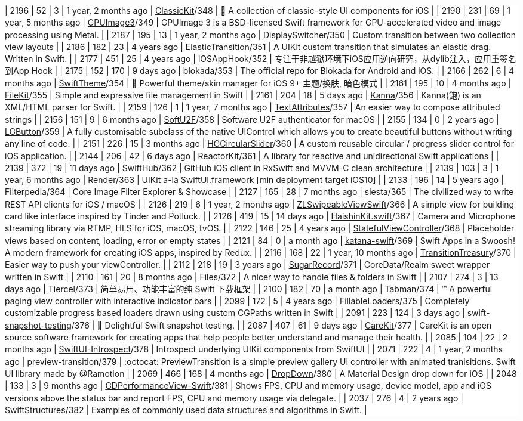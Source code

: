 | 2196 | 52 | 3 | 1 year, 2 months ago | [ClassicKit](https://github.com/Baddaboo/ClassicKit)/348 | 💾 A collection of classic-style UI components for iOS |
| 2190 | 231 | 69 | 1 year, 5 months ago | [GPUImage3](https://github.com/BradLarson/GPUImage3)/349 | GPUImage 3 is a BSD-licensed Swift framework for GPU-accelerated video and image processing using Metal. |
| 2187 | 195 | 13 | 1 year, 2 months ago | [DisplaySwitcher](https://github.com/Yalantis/DisplaySwitcher)/350 | Custom transition between two collection view layouts |
| 2186 | 182 | 23 | 4 years ago | [ElasticTransition](https://github.com/lkzhao/ElasticTransition)/351 | A UIKit custom transition that simulates an elastic drag. Written in Swift. |
| 2177 | 451 | 25 | 4 years ago | [iOSAppHook](https://github.com/Urinx/iOSAppHook)/352 | 专注于非越狱环境下iOS应用逆向研究，从dylib注入，应用重签名到App Hook |
| 2175 | 152 | 170 | 9 days ago | [blokada](https://github.com/blokadaorg/blokada)/353 | The official repo for Blokada for Android and iOS. |
| 2166 | 262 | 6 | 4 months ago | [SwiftTheme](https://github.com/wxxsw/SwiftTheme)/354 | 🎨 Powerful theme/skin manager for iOS 9+ 主题/换肤, 暗色模式 |
| 2161 | 195 | 10 | 4 months ago | [FileKit](https://github.com/nvzqz/FileKit)/355 | Simple and expressive file management in Swift |
| 2161 | 204 | 18 | 5 days ago | [Kanna](https://github.com/tid-kijyun/Kanna)/356 | Kanna(鉋) is an XML/HTML parser for Swift. |
| 2159 | 126 | 1 | 1 year, 7 months ago | [TextAttributes](https://github.com/delba/TextAttributes)/357 | An easier way to compose attributed strings |
| 2156 | 151 | 9 | 6 months ago | [SoftU2F](https://github.com/github/SoftU2F)/358 | Software U2F authenticator for macOS |
| 2155 | 134 | 0 | 2 years ago | [LGButton](https://github.com/loregr/LGButton)/359 | A fully customisable subclass of the native UIControl which allows you to create beautiful buttons without writing any line of code. |
| 2151 | 226 | 15 | 3 months ago | [HGCircularSlider](https://github.com/HamzaGhazouani/HGCircularSlider)/360 | A custom reusable circular / progress slider control for iOS application. |
| 2144 | 206 | 42 | 6 days ago | [ReactorKit](https://github.com/ReactorKit/ReactorKit)/361 | A library for reactive and unidirectional Swift applications |
| 2139 | 372 | 19 | 11 days ago | [SwiftHub](https://github.com/khoren93/SwiftHub)/362 | GitHub iOS client in RxSwift and MVVM-C clean architecture |
| 2139 | 103 | 3 | 1 year, 6 months ago | [Render](https://github.com/alexdrone/Render)/363 | UIKit a-là SwiftUI.framework [min deployment target iOS10] |
| 2133 | 196 | 14 | 5 years ago | [Filterpedia](https://github.com/FlexMonkey/Filterpedia)/364 | Core Image Filter Explorer & Showcase |
| 2127 | 165 | 28 | 7 months ago | [siesta](https://github.com/bustoutsolutions/siesta)/365 | The civilized way to write REST API clients for iOS / macOS |
| 2126 | 219 | 6 | 1 year, 2 months ago | [ZLSwipeableViewSwift](https://github.com/zhxnlai/ZLSwipeableViewSwift)/366 | A simple view for building card like interface inspired by Tinder and Potluck. |
| 2126 | 419 | 15 | 14 days ago | [HaishinKit.swift](https://github.com/shogo4405/HaishinKit.swift)/367 | Camera and Microphone streaming library via RTMP, HLS for iOS, macOS, tvOS. |
| 2122 | 146 | 25 | 4 years ago | [StatefulViewController](https://github.com/aschuch/StatefulViewController)/368 | Placeholder views based on content, loading, error or empty states |
| 2121 | 84 | 0 | a month ago | [katana-swift](https://github.com/BendingSpoons/katana-swift)/369 | Swift Apps in a Swoosh! A modern framework for creating iOS apps, inspired by Redux. |
| 2116 | 168 | 22 | 1 year, 10 months ago | [TransitionTreasury](https://github.com/DianQK/TransitionTreasury)/370 | Easier way to push your viewController. |
| 2112 | 218 | 19 | 3 years ago | [SugarRecord](https://github.com/modo-studio/SugarRecord)/371 | CoreData/Realm sweet wrapper written in Swift |
| 2110 | 161 | 20 | 8 months ago | [Files](https://github.com/JohnSundell/Files)/372 | A nicer way to handle files & folders in Swift |
| 2107 | 274 | 3 | 13 days ago | [Tiercel](https://github.com/Danie1s/Tiercel)/373 | 简单易用、功能丰富的纯 Swift 下载框架 |
| 2100 | 182 | 70 | a month ago | [Tabman](https://github.com/uias/Tabman)/374 | ™️ A powerful paging view controller with interactive indicator bars |
| 2099 | 172 | 5 | 4 years ago | [FillableLoaders](https://github.com/polqf/FillableLoaders)/375 | Completely customizable progress based loaders drawn using custom CGPaths written in Swift |
| 2091 | 223 | 124 | 3 days ago | [swift-snapshot-testing](https://github.com/pointfreeco/swift-snapshot-testing)/376 | 📸 Delightful Swift snapshot testing. |
| 2087 | 407 | 61 | 9 days ago | [CareKit](https://github.com/carekit-apple/CareKit)/377 | CareKit is an open source software framework for creating apps that help people better understand and manage their health. |
| 2085 | 104 | 22 | 2 months ago | [SwiftUI-Introspect](https://github.com/siteline/SwiftUI-Introspect)/378 | Introspect underlying UIKit components from SwiftUI |
| 2071 | 222 | 4 | 1 year, 2 months ago | [preview-transition](https://github.com/Ramotion/preview-transition)/379 | :octocat: PreviewTransition is a simple preview gallery UI controller with animated tranisitions. Swift UI library made by @Ramotion |
| 2069 | 466 | 168 | 4 months ago | [DropDown](https://github.com/AssistoLab/DropDown)/380 | A Material Design drop down for iOS |
| 2048 | 133 | 3 | 9 months ago | [GDPerformanceView-Swift](https://github.com/dani-gavrilov/GDPerformanceView-Swift)/381 | Shows FPS, CPU and memory usage, device model, app and iOS versions above the status bar and report FPS, CPU and memory usage via delegate. |
| 2037 | 276 | 4 | 2 years ago | [SwiftStructures](https://github.com/waynewbishop/SwiftStructures)/382 | Examples of commonly used data structures and algorithms in Swift. |